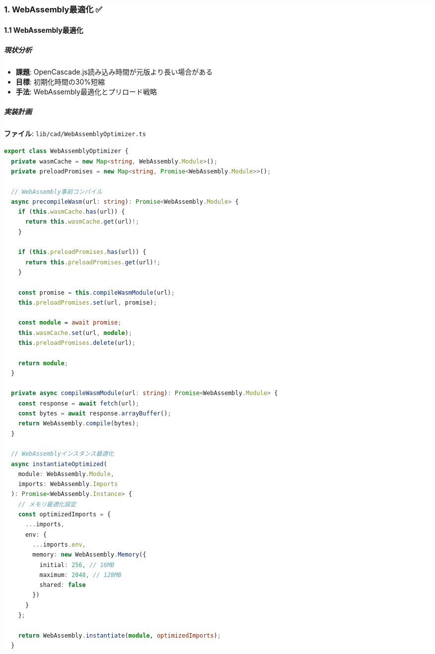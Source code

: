 ### 1. WebAssembly最適化 ✅

#### 1.1 WebAssembly最適化

##### 現状分析
- **課題**: OpenCascade.js読み込み時間が元版より長い場合がある
- **目標**: 初期化時間の30%短縮
- **手法**: WebAssembly最適化とプリロード戦略

##### 実装計画

**ファイル**: `lib/cad/WebAssemblyOptimizer.ts`

```typescript
export class WebAssemblyOptimizer {
  private wasmCache = new Map<string, WebAssembly.Module>();
  private preloadPromises = new Map<string, Promise<WebAssembly.Module>>();

  // WebAssembly事前コンパイル
  async precompileWasm(url: string): Promise<WebAssembly.Module> {
    if (this.wasmCache.has(url)) {
      return this.wasmCache.get(url)!;
    }

    if (this.preloadPromises.has(url)) {
      return this.preloadPromises.get(url)!;
    }

    const promise = this.compileWasmModule(url);
    this.preloadPromises.set(url, promise);

    const module = await promise;
    this.wasmCache.set(url, module);
    this.preloadPromises.delete(url);

    return module;
  }

  private async compileWasmModule(url: string): Promise<WebAssembly.Module> {
    const response = await fetch(url);
    const bytes = await response.arrayBuffer();
    return WebAssembly.compile(bytes);
  }

  // WebAssemblyインスタンス最適化
  async instantiateOptimized(
    module: WebAssembly.Module,
    imports: WebAssembly.Imports
  ): Promise<WebAssembly.Instance> {
    // メモリ最適化設定
    const optimizedImports = {
      ...imports,
      env: {
        ...imports.env,
        memory: new WebAssembly.Memory({
          initial: 256, // 16MB
          maximum: 2048, // 128MB
          shared: false
        })
      }
    };

    return WebAssembly.instantiate(module, optimizedImports);
  }
```